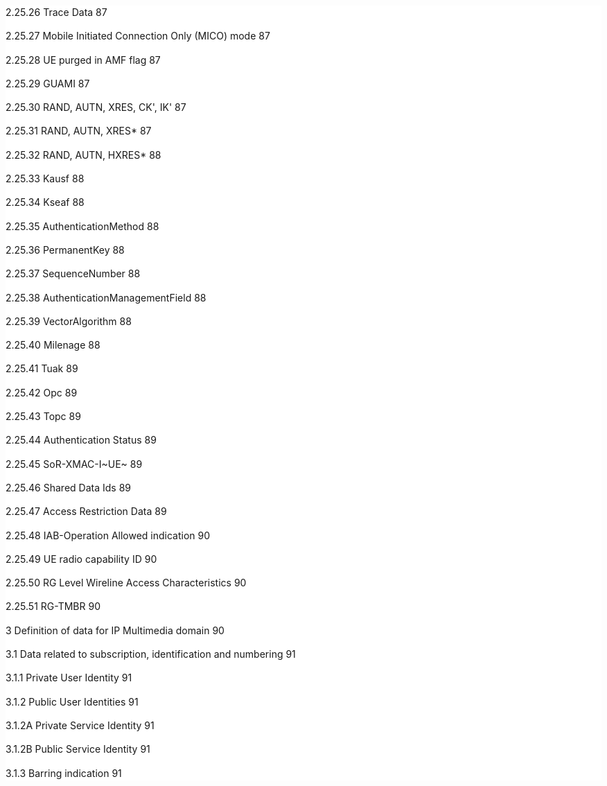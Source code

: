 2.25.26 Trace Data 87

2.25.27 Mobile Initiated Connection Only (MICO) mode 87

2.25.28 UE purged in AMF flag 87

2.25.29 GUAMI 87

2.25.30 RAND, AUTN, XRES, CK\', IK\' 87

2.25.31 RAND, AUTN, XRES\* 87

2.25.32 RAND, AUTN, HXRES\* 88

2.25.33 Kausf 88

2.25.34 Kseaf 88

2.25.35 AuthenticationMethod 88

2.25.36 PermanentKey 88

2.25.37 SequenceNumber 88

2.25.38 AuthenticationManagementField 88

2.25.39 VectorAlgorithm 88

2.25.40 Milenage 88

2.25.41 Tuak 89

2.25.42 Opc 89

2.25.43 Topc 89

2.25.44 Authentication Status 89

2.25.45 SoR-XMAC-I~UE~ 89

2.25.46 Shared Data Ids 89

2.25.47 Access Restriction Data 89

2.25.48 IAB-Operation Allowed indication 90

2.25.49 UE radio capability ID 90

2.25.50 RG Level Wireline Access Characteristics 90

2.25.51 RG-TMBR 90

3 Definition of data for IP Multimedia domain 90

3.1 Data related to subscription, identification and numbering 91

3.1.1 Private User Identity 91

3.1.2 Public User Identities 91

3.1.2A Private Service Identity 91

3.1.2B Public Service Identity 91

3.1.3 Barring indication 91
